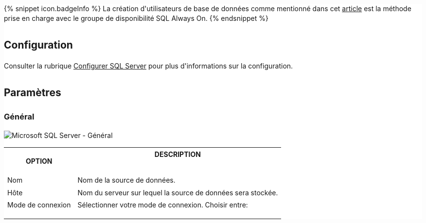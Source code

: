 {% snippet icon.badgeInfo %} 
La création d&apos;utilisateurs de base de données comme mentionné dans cet [article](https://learn.microsoft.com/fr-fr/sql/relational-databases/databases/contained-databases?view=sql-server-ver15#benefit-of-contained-database-users-with-always-on) est la méthode prise en charge avec le groupe de disponibilité SQL Always On. 
{% endsnippet %}
 
## Configuration 

Consulter la rubrique [Configurer SQL Server](/fr/rdm/windows/data-sources/data-sources-types/advanced-data-sources/microsoft-sql-server/configure-sql-server/) pour plus d&apos;informations sur la configuration. 

## Paramètres 

### Général 

![Microsoft SQL Server - Général](/img/fr/rdm/windows/clip11357.png) 

<table>
	<tr>
		<th>

OPTION 
		</th>
		<th>
DESCRIPTION 
		</th>
	</tr>
	<tr>
		<td>
Nom 
		</td>
		<td>
Nom de la source de données. 
		</td>
	</tr>
	<tr>
		<td>
Hôte 
		</td>
		<td>
Nom du serveur sur lequel la source de données sera stockée. 
		</td>
	</tr>
	<tr>
		<td>
Mode de connexion 
		</td>
		<td>
Sélectionner votre mode de connexion. Choisir entre:  
